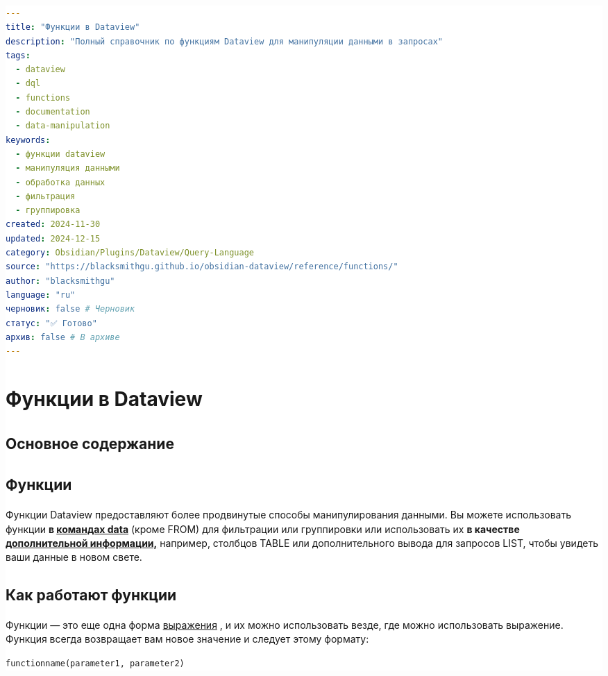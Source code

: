 ```yaml
---
title: "Функции в Dataview"
description: "Полный справочник по функциям Dataview для манипуляции данными в запросах"
tags:
  - dataview
  - dql
  - functions
  - documentation
  - data-manipulation
keywords:
  - функции dataview
  - манипуляция данными
  - обработка данных
  - фильтрация
  - группировка
created: 2024-11-30
updated: 2024-12-15
category: Obsidian/Plugins/Dataview/Query-Language
source: "https://blacksmithgu.github.io/obsidian-dataview/reference/functions/"
author: "blacksmithgu"
language: "ru"
черновик: false # Черновик
статус: "✅ Готово"
архив: false # В архиве
---
```


# Функции в Dataview

## Основное содержание

```table-of-contents
```

## Функции

Функции Dataview предоставляют более продвинутые способы манипулирования данными. Вы можете использовать функции **в [командах data](https://blacksmithgu.github.io/obsidian-dataview/queries/data-commands/)** (кроме FROM) для фильтрации или группировки или использовать их **в качестве [дополнительной информации,](https://blacksmithgu.github.io/obsidian-dataview/queries/query-types/)** например, столбцов TABLE или дополнительного вывода для запросов LIST, чтобы увидеть ваши данные в новом свете.

## Как работают функции

Функции — это еще одна форма [выражения](https://blacksmithgu.github.io/obsidian-dataview/reference/expressions/) , и их можно использовать везде, где можно использовать выражение. Функция всегда возвращает вам новое значение и следует этому формату:

```
functionname(parameter1, parameter2)
```
